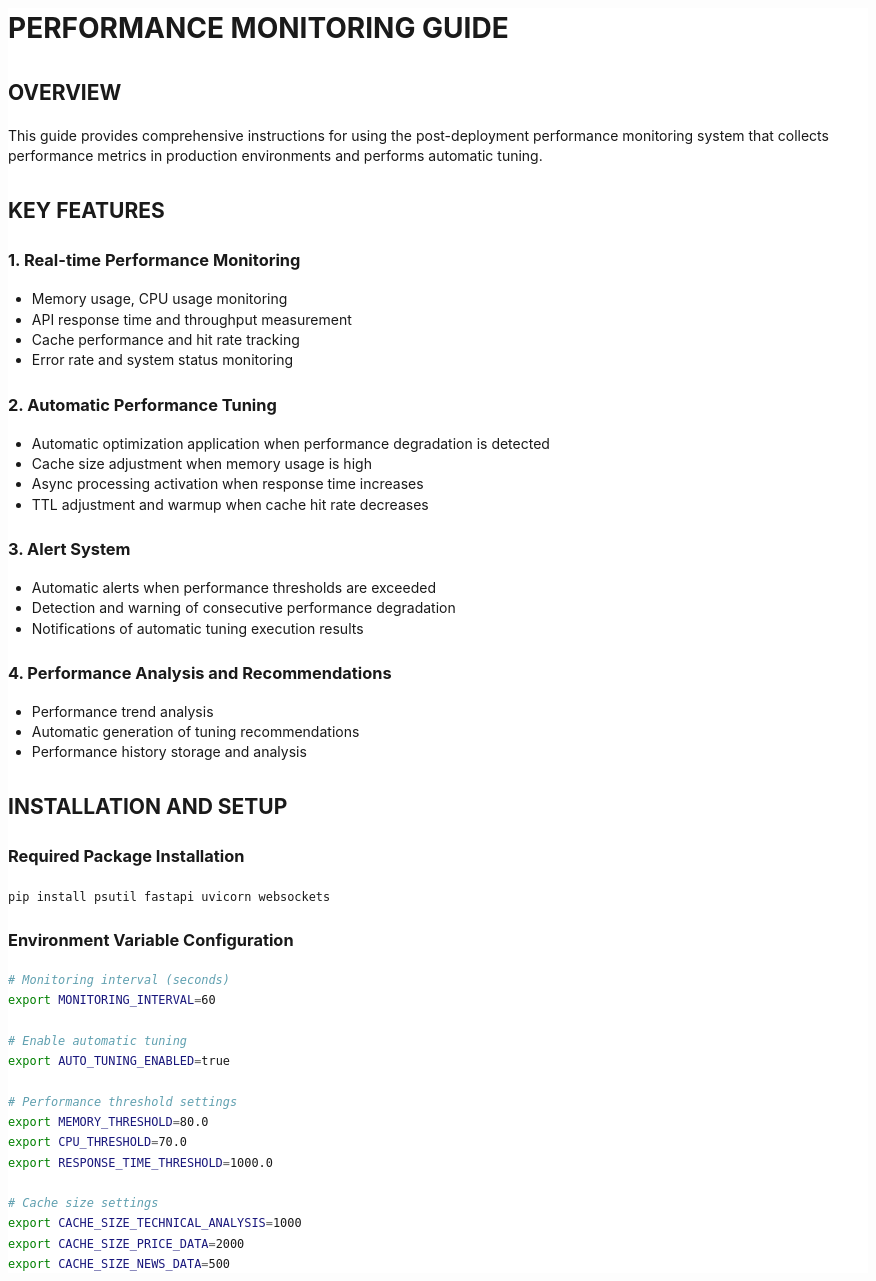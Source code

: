 # PERFORMANCE MONITORING GUIDE

## OVERVIEW

This guide provides comprehensive instructions for using the post-deployment performance monitoring system that collects performance metrics in production environments and performs automatic tuning.

## KEY FEATURES

### 1. Real-time Performance Monitoring

- Memory usage, CPU usage monitoring
- API response time and throughput measurement
- Cache performance and hit rate tracking
- Error rate and system status monitoring

### 2. Automatic Performance Tuning

- Automatic optimization application when performance degradation is detected
- Cache size adjustment when memory usage is high
- Async processing activation when response time increases
- TTL adjustment and warmup when cache hit rate decreases

### 3. Alert System

- Automatic alerts when performance thresholds are exceeded
- Detection and warning of consecutive performance degradation
- Notifications of automatic tuning execution results

### 4. Performance Analysis and Recommendations

- Performance trend analysis
- Automatic generation of tuning recommendations
- Performance history storage and analysis

## INSTALLATION AND SETUP

### Required Package Installation

```bash
pip install psutil fastapi uvicorn websockets
```

### Environment Variable Configuration

```bash
# Monitoring interval (seconds)
export MONITORING_INTERVAL=60

# Enable automatic tuning
export AUTO_TUNING_ENABLED=true

# Performance threshold settings
export MEMORY_THRESHOLD=80.0
export CPU_THRESHOLD=70.0
export RESPONSE_TIME_THRESHOLD=1000.0

# Cache size settings
export CACHE_SIZE_TECHNICAL_ANALYSIS=1000
export CACHE_SIZE_PRICE_DATA=2000
export CACHE_SIZE_NEWS_DATA=500
```
